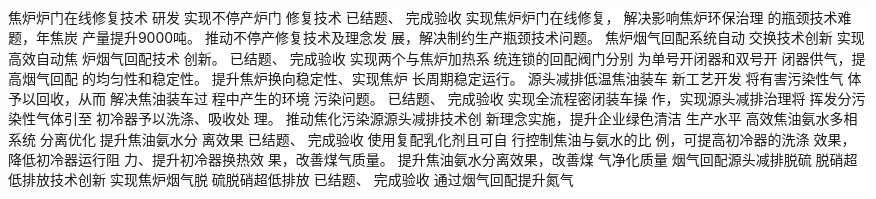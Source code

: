 焦炉炉门在线修复技术
研发
实现不停产炉门
修复技术
已结题、
完成验收
实现焦炉炉门在线修复，
解决影响焦炉环保治理
的瓶颈技术难题，年焦炭
产量提升9000吨。
推动不停产修复技术及理念发
展，解决制约生产瓶颈技术问题。
焦炉烟气回配系统自动
交换技术创新
实现高效自动焦
炉烟气回配技术
创新。
已结题、
完成验收
实现两个与焦炉加热系
统连锁的回配阀门分别
为单号开闭器和双号开
闭器供气，提高烟气回配
的均匀性和稳定性。
提升焦炉换向稳定性、实现焦炉
长周期稳定运行。
源头减排低温焦油装车
新工艺开发
将有害污染性气
体予以回收，从而
解决焦油装车过
程中产生的环境
污染问题。
已结题、
完成验收
实现全流程密闭装车操
作，实现源头减排治理将
挥发分污染性气体引至
初冷器予以洗涤、吸收处
理。
推动焦化污染源源头减排技术创
新理念实施，提升企业绿色清洁
生产水平
高效焦油氨水多相系统
分离优化
提升焦油氨水分
离效果
已结题、
完成验收
使用复配乳化剂且可自
行控制焦油与氨水的比
例，可提高初冷器的洗涤
效果，降低初冷器运行阻
力、提升初冷器换热效
果，改善煤气质量。
提升焦油氨水分离效果，改善煤
气净化质量
烟气回配源头减排脱硫
脱硝超低排放技术创新
实现焦炉烟气脱
硫脱硝超低排放
已结题、
完成验收
通过烟气回配提升氮气